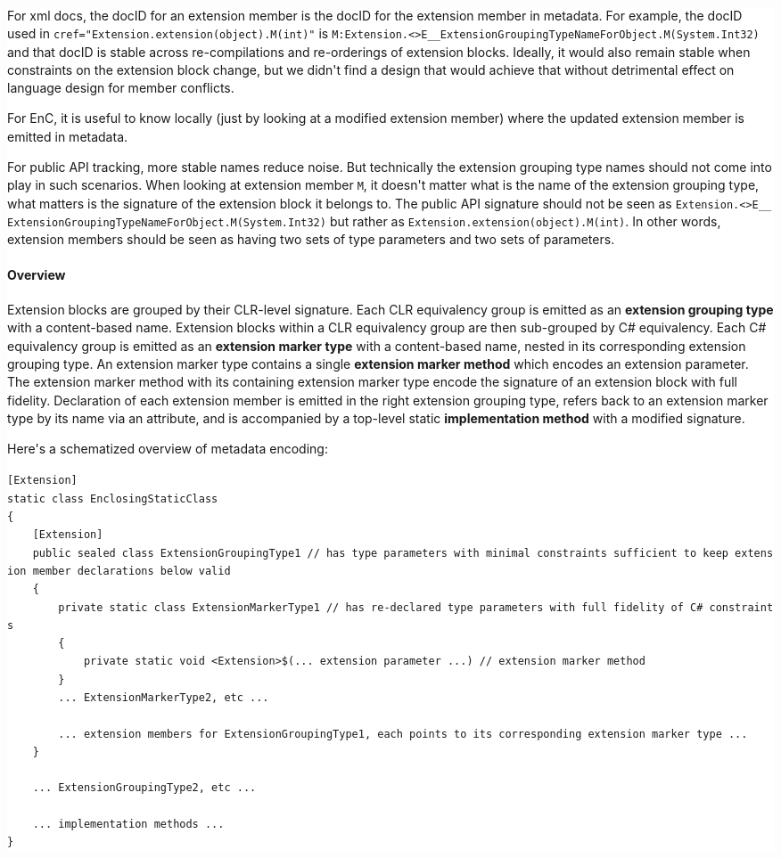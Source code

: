 For xml docs, the docID for an extension member is the docID for the extension member in metadata. For example, the docID used in `cref="Extension.extension(object).M(int)"`
is `M:Extension.<>E__ExtensionGroupingTypeNameForObject.M(System.Int32)` and that docID is stable across re-compilations and re-orderings of extension blocks. Ideally, it would also remain
stable when constraints on the extension block change, but we didn't find a design that would achieve that without detrimental effect on language design for member conflicts.

For EnC, it is useful to know locally (just by looking at a modified extension member) where the updated extension member is emitted in metadata.  

For public API tracking, more stable names reduce noise. But technically the extension grouping type names should not come into play in such scenarios. When looking at extension member `M`,
it doesn't matter what is the name of the extension grouping type, what matters is the signature of the extension block it belongs to. The public API signature should not be seen as
`Extension.<>E__ExtensionGroupingTypeNameForObject.M(System.Int32)` but rather as `Extension.extension(object).M(int)`. In other words, extension members should be seen as having two sets of
type parameters and two sets of parameters.

#### Overview

Extension blocks are grouped by their CLR-level signature. Each CLR equivalency group is emitted as an **extension grouping type** with a content-based name.
Extension blocks within a CLR equivalency group are then sub-grouped by C# equivalency. Each C# equivalency group is emitted as an **extension marker type** with a content-based name, nested in its corresponding extension grouping type.
An extension marker type contains a single **extension marker method** which encodes an extension parameter.
The extension marker method with its containing extension marker type encode the signature of an extension block with full fidelity.
Declaration of each extension member is emitted in the right extension grouping type, refers back to an extension marker type by its name via an attribute, and is accompanied by a top-level static **implementation method** with a modified signature.    

Here's a schematized overview of metadata encoding:
```
[Extension]
static class EnclosingStaticClass
{
    [Extension]
    public sealed class ExtensionGroupingType1 // has type parameters with minimal constraints sufficient to keep extension member declarations below valid
    {
        private static class ExtensionMarkerType1 // has re-declared type parameters with full fidelity of C# constraints
        {
            private static void <Extension>$(... extension parameter ...) // extension marker method
        }
        ... ExtensionMarkerType2, etc ...

        ... extension members for ExtensionGroupingType1, each points to its corresponding extension marker type ...
    }

    ... ExtensionGroupingType2, etc ...

    ... implementation methods ...
}
```

